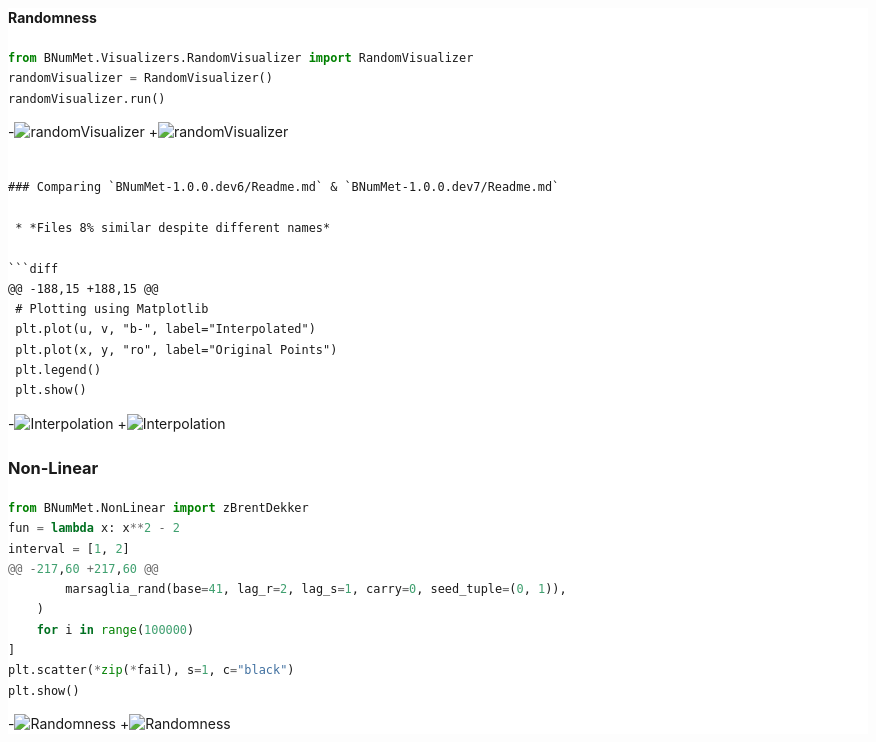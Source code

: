  #### Randomness
 ```python
 from BNumMet.Visualizers.RandomVisualizer import RandomVisualizer
 randomVisualizer = RandomVisualizer()
 randomVisualizer.run()
 ```
-![randomVisualizer](https://raw.githubusercontent.com/fbpazos/Trabajo-Fin-Master/main/Latex/Include/Images/Thesis/Documentation/Visualizers/Randomness/Example%201/Example%201%20-%2000%20-%20Initial%20State.png?token=GHSAT0AAAAAAB4UDLTPTJFHTKTPLC43VJQAZBKWQHQ)
+![randomVisualizer](https://dub07pap002files.storage.live.com/y4mE3vUbK5Q6OnxGwiw3aQCfp8TrjYyo9mNdVMs1qjLWA3hNpGcLtisRHQZRXQEOEmdU3b3LLH4OLDgfgUFT2GrO4ktOIa6nyKB10ICQR_WIEyS-LPyM1NDXdEmKhe8uafPjJdJy8-fJI9y9t-tiuOaDZFGedaHBDfFZCvTZbYKvHgDmRrqycXAp7vx1lesvPLv?encodeFailures=1&width=722&height=758)
```

### Comparing `BNumMet-1.0.0.dev6/Readme.md` & `BNumMet-1.0.0.dev7/Readme.md`

 * *Files 8% similar despite different names*

```diff
@@ -188,15 +188,15 @@
 # Plotting using Matplotlib
 plt.plot(u, v, "b-", label="Interpolated")
 plt.plot(x, y, "ro", label="Original Points")
 plt.legend()
 plt.show()
 ```
 
-![Interpolation](https://raw.githubusercontent.com/fbpazos/Trabajo-Fin-Master/main/Latex/Include/Images/Thesis/Documentation/Interpolation/PCHIP%20Example%201.png?token=GHSAT0AAAAAAB4UDLTP2QAM3MIK5XNV3UQ2ZBKWKMQ)
+![Interpolation](https://dub07pap002files.storage.live.com/y4m52-hsxWxH8zjFakW7db0zDr1AGGI4j3VL3PTT_g5KO0AiotCnUBwwO5I9sSXIToLvJnfWtCBaOyZLukE_JBryO-JNNkodo2W0xjneL0cDoDy3CZaoFC-d8N0XbkOAWYjZgcu3M1K-j74BgEXUL5-oV6S_yLayyCtUl30xP6BPlC6bio1ZqPtqs2mARBgEP7e?encodeFailures=1&width=543&height=413)
 
 ### Non-Linear
 
 ```python
 from BNumMet.NonLinear import zBrentDekker
 fun = lambda x: x**2 - 2
 interval = [1, 2]
@@ -217,60 +217,60 @@
         marsaglia_rand(base=41, lag_r=2, lag_s=1, carry=0, seed_tuple=(0, 1)),
     )
     for i in range(100000)
 ]
 plt.scatter(*zip(*fail), s=1, c="black")
 plt.show()
 ```
-![Randomness](https://raw.githubusercontent.com/fbpazos/Trabajo-Fin-Master/main/Latex/Include/Images/Thesis/Documentation/Randomness/Marsaglia%20Rand%20Example%203.png?token=GHSAT0AAAAAAB4UDLTPNUUF6YTR75GHN7CCZBKWMCQ)
+![Randomness](https://dub07pap002files.storage.live.com/y4mzE0abSi6MSC6wlcNO6cc7HkixFGCybt2guF2nrsuJevEeYJ01VOcaZ244FjFpN27PlSrAUucq_62p8wlyPdlkW1hEGJTD2ngxsI5DX8KtFOGtFqfHSyijZiYvKO4D2QoeURctNgIbgg75bzDNkiYWIjcJhXbwdipgxoLEuQItQBXjEX3vGcH134768ZZXfF_?encodeFailures=1&width=547&height=413)
 